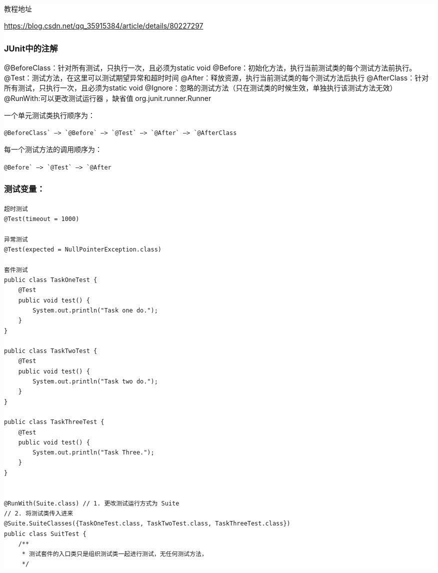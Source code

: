 教程地址

 https://blog.csdn.net/qq_35915384/article/details/80227297 



### JUnit中的注解

@BeforeClass：针对所有测试，只执行一次，且必须为static void
@Before：初始化方法，执行当前测试类的每个测试方法前执行。
@Test：测试方法，在这里可以测试期望异常和超时时间
@After：释放资源，执行当前测试类的每个测试方法后执行
@AfterClass：针对所有测试，只执行一次，且必须为static void
@Ignore：忽略的测试方法（只在测试类的时候生效，单独执行该测试方法无效）
@RunWith:可以更改测试运行器 ，缺省值 org.junit.runner.Runner

一个单元测试类执行顺序为：

```
@BeforeClass` –> `@Before` –> `@Test` –> `@After` –> `@AfterClass
```

每一个测试方法的调用顺序为：

```
@Before` –> `@Test` –> `@After
```



### 测试变量：

```
超时测试
@Test(timeout = 1000)

异常测试
@Test(expected = NullPointerException.class)

套件测试
public class TaskOneTest {
    @Test
    public void test() {
        System.out.println("Task one do.");
    }
}

public class TaskTwoTest {
    @Test
    public void test() {
        System.out.println("Task two do.");
    }
}

public class TaskThreeTest {
    @Test
    public void test() {
        System.out.println("Task Three.");
    }
}


@RunWith(Suite.class) // 1. 更改测试运行方式为 Suite
// 2. 将测试类传入进来
@Suite.SuiteClasses({TaskOneTest.class, TaskTwoTest.class, TaskThreeTest.class})
public class SuitTest {
    /**
     * 测试套件的入口类只是组织测试类一起进行测试，无任何测试方法，
     */
```